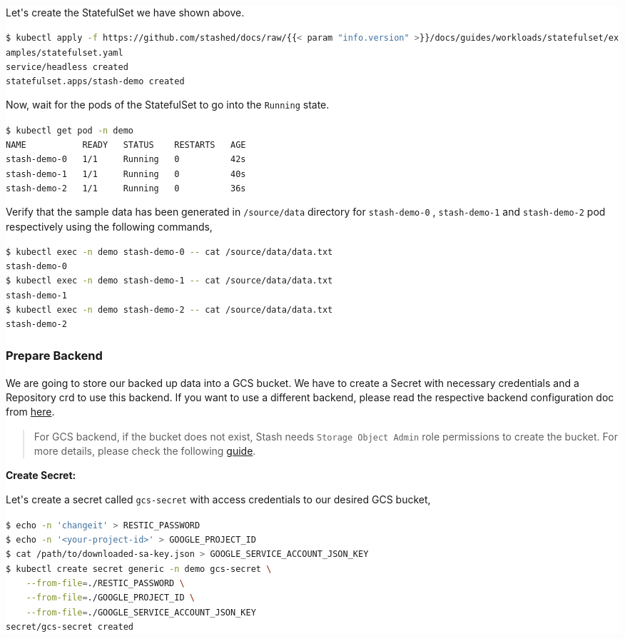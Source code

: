 Let's create the StatefulSet we have shown above.

```bash
$ kubectl apply -f https://github.com/stashed/docs/raw/{{< param "info.version" >}}/docs/guides/workloads/statefulset/examples/statefulset.yaml
service/headless created
statefulset.apps/stash-demo created
```

Now, wait for the pods of the StatefulSet to go into the `Running` state.

```bash
$ kubectl get pod -n demo
NAME           READY   STATUS    RESTARTS   AGE
stash-demo-0   1/1     Running   0          42s
stash-demo-1   1/1     Running   0          40s
stash-demo-2   1/1     Running   0          36s
```

Verify that the sample data has been generated in `/source/data` directory for `stash-demo-0` , `stash-demo-1` and `stash-demo-2` pod respectively using the following commands,

```bash
$ kubectl exec -n demo stash-demo-0 -- cat /source/data/data.txt
stash-demo-0
$ kubectl exec -n demo stash-demo-1 -- cat /source/data/data.txt
stash-demo-1
$ kubectl exec -n demo stash-demo-2 -- cat /source/data/data.txt
stash-demo-2
```

### Prepare Backend

We are going to store our backed up data into a GCS bucket. We have to create a Secret with necessary credentials and a Repository crd to use this backend. If you want to use a different backend, please read the respective backend configuration doc from [here](/docs/v2024.9.30/guides/backends/overview/).

> For GCS backend, if the bucket does not exist, Stash needs `Storage Object Admin` role permissions to create the bucket. For more details, please check the following [guide](/docs/v2024.9.30/guides/backends/gcs/).

**Create Secret:**

Let's create a secret called `gcs-secret` with access credentials to our desired GCS bucket,

```bash
$ echo -n 'changeit' > RESTIC_PASSWORD
$ echo -n '<your-project-id>' > GOOGLE_PROJECT_ID
$ cat /path/to/downloaded-sa-key.json > GOOGLE_SERVICE_ACCOUNT_JSON_KEY
$ kubectl create secret generic -n demo gcs-secret \
    --from-file=./RESTIC_PASSWORD \
    --from-file=./GOOGLE_PROJECT_ID \
    --from-file=./GOOGLE_SERVICE_ACCOUNT_JSON_KEY
secret/gcs-secret created
```
